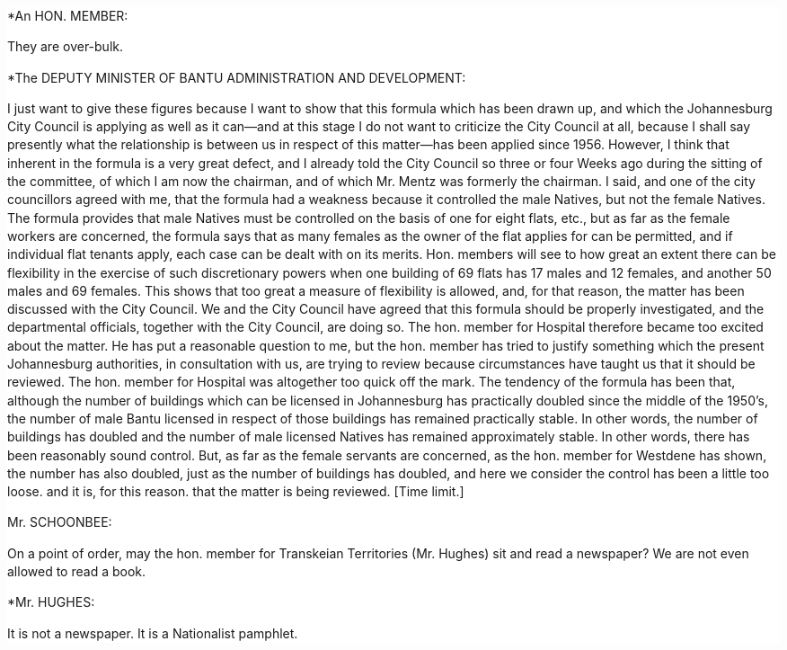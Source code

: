 <from>*An <person refersTo="hansard_za">HON. MEMBER</person>:</from>

<p>They are over-bulk.</p>

</speech>

<speech by="#deputy_minister_of_bantu_administration_and_development">

<from>*The <person refersTo="hansard_za">DEPUTY MINISTER OF BANTU ADMINISTRATION AND DEVELOPMENT</person>:</from>

<p>I just want to give these figures because I want to show that this formula which has been drawn up, and which the Johannesburg City Council is applying as well as it can&#x2014;and at this stage I do not want to criticize the City Council at all, because I shall say presently what the relationship is between us in respect of this matter&#x2014;has been applied since 1956. However, I think that inherent in the formula is a very great defect, and I already told the City Council so three or four Weeks ago during the sitting of the committee, of which I am now the chairman, and of which Mr. Mentz was formerly the chairman. I said, and one of the city councillors agreed with me, that the formula had a weakness because it controlled the male Natives, but not the female Natives. The formula provides that male Natives must be controlled on the basis of one for eight flats, etc., but as far as the female workers are concerned, the formula says that as many females as the owner of the flat applies for can be permitted, and if individual flat tenants apply, each case can be dealt with on its merits. Hon. members will see to how great an extent there can be flexibility in the exercise of such discretionary powers when one building of 69 flats has 17 males and 12 females, and another 50 males and 69 females. This shows that too great a measure of flexibility is allowed, and, for that reason, the matter has been discussed with the City Council. We and the City Council have agreed that this formula should be properly investigated, and the departmental officials, together with the City Council, are doing so. The hon. member for Hospital therefore became too excited about the matter. He has put a reasonable question to me, but the hon. member has tried to justify something which the present Johannesburg authorities, in consultation with us, are trying to review because circumstances have taught us that it should be reviewed. The hon. member for Hospital was altogether too quick off the mark. The tendency of the formula has been that, although the number of buildings which can be licensed in Johannesburg has practically doubled since the middle of the 1950&#x2019;s, the number of male Bantu licensed in respect of those buildings has remained practically stable. In other words, the number of buildings has doubled and the number of male licensed Natives has remained approximately stable. In other words, there has been reasonably sound control. But, as far as the female servants are concerned, as the hon. member for Westdene has shown, the number has also doubled, just as the number of buildings has doubled, and here we consider the control has been a little too loose. and it is, for this reason. that the matter is being reviewed. [Time limit.]</p>

</speech>

<speech by="#schoonbee">

<from><span class="col_5367-5368" refersTo="page_1310"/>Mr. <person refersTo="hansard_za">SCHOONBEE</person>:</from>

<p>On a point of order, may the hon. member for Transkeian Territories (Mr. Hughes) sit and read a newspaper? We are not even allowed to read a book.</p>

</speech>

<speech by="#hughes">

<from>*Mr. <person refersTo="hansard_za">HUGHES</person>:</from>

<p>It is not a newspaper. It is a Nationalist pamphlet.</p>
